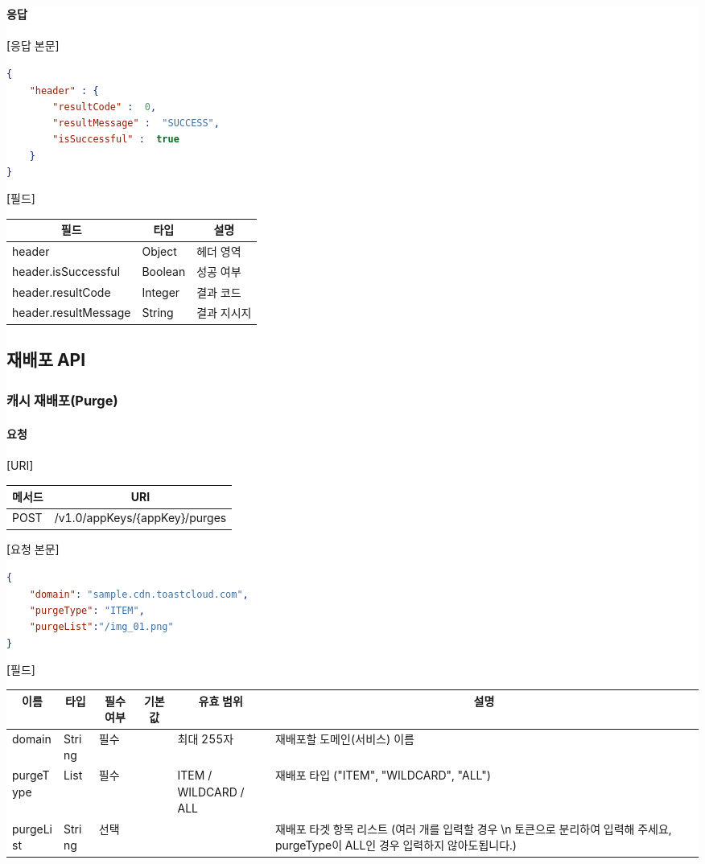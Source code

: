 #### 응답


[응답 본문]

```json
{
    "header" : {
        "resultCode" :  0,
        "resultMessage" :  "SUCCESS",
        "isSuccessful" :  true
    }
}
```


[필드]

| 필드 |	타입 | 설명|
| --- | --- | --- |
| header | Object |	헤더 영역|
| header.isSuccessful |	Boolean| 성공 여부 |
| header.resultCode | Integer | 결과 코드 |
| header.resultMessage | String | 결과 지시지 |

## 재배포 API

### 캐시 재배포(Purge)

#### 요청


[URI]

| 메서드 | URI |
| --- | --- |
|POST|	/v1.0/appKeys/{appKey}/purges|


[요청 본문]

```json
{
	"domain": "sample.cdn.toastcloud.com",
	"purgeType": "ITEM",
	"purgeList":"/img_01.png"
}
```


[필드]

| 이름 | 타입 | 필수 여부 | 기본값 | 유효 범위 | 설명 |
| --- | --- | --- | --- | --- | --- |
|domain|	String|	필수 |  | 최대 255자 | 재배포할 도메인(서비스) 이름 |
|purgeType| List | 필수 |  | ITEM / WILDCARD / ALL | 재배포 타입 ("ITEM", "WILDCARD", "ALL") |
|purgeList|	String|	선택 | | | 재배포 타겟 항목 리스트 (여러 개를 입력할 경우 \\n 토큰으로 분리하여 입력해 주세요, purgeType이 ALL인 경우 입력하지 않아도됩니다.) |
